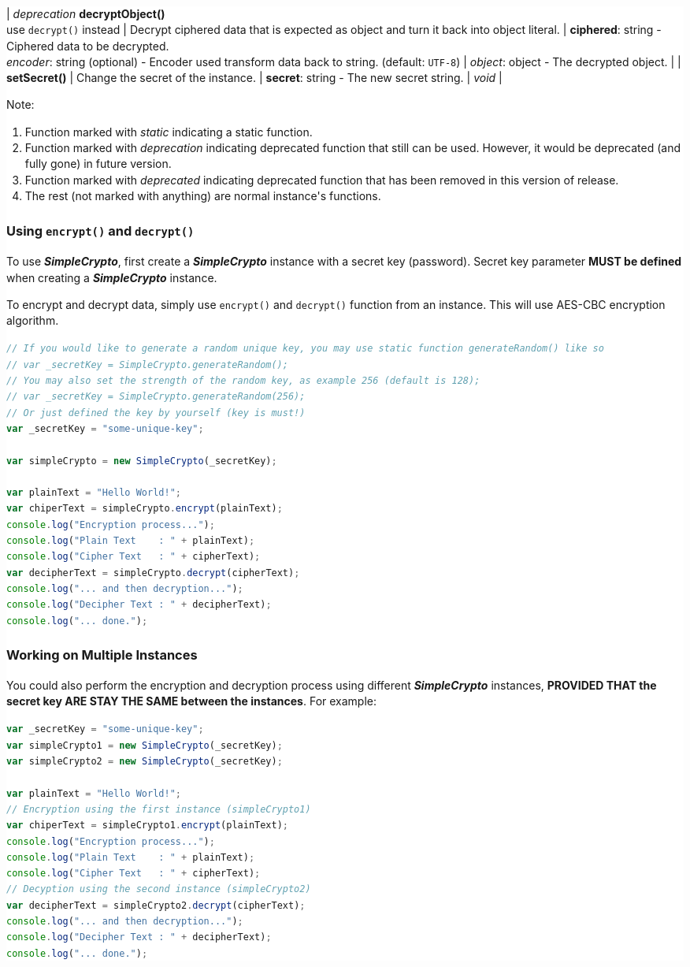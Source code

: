 | _deprecation_ **decryptObject()**</br>use `decrypt()` instead | Decrypt ciphered data that is expected as object and turn it back into object literal. | **ciphered**: string - Ciphered data to be decrypted. </br> _encoder_: string (optional) - Encoder used transform data back to string. (default: `UTF-8`)                                                                                                                                                                                                | _object_: object - The decrypted object.                                                                         |
| **setSecret()** | Change the secret of the instance. | **secret**: string - The new secret string.                                                                                                                                                                                                 | _void_                                                                        |

Note:

1.  Function marked with _static_ indicating a static function.
2.  Function marked with _deprecation_ indicating deprecated function that still can be used. However, it would be deprecated (and fully gone) in future version.
3.  Function marked with _deprecated_ indicating deprecated function that has been removed in this version of release.
4.  The rest (not marked with anything) are normal instance's functions.

### Using `encrypt()` and `decrypt()`

To use **_SimpleCrypto_**, first create a **_SimpleCrypto_** instance with a secret key (password). Secret key parameter **MUST be defined** when creating a **_SimpleCrypto_** instance.

To encrypt and decrypt data, simply use `encrypt()` and `decrypt()` function from an instance. This will use AES-CBC encryption algorithm.

```javascript
// If you would like to generate a random unique key, you may use static function generateRandom() like so
// var _secretKey = SimpleCrypto.generateRandom();
// You may also set the strength of the random key, as example 256 (default is 128);
// var _secretKey = SimpleCrypto.generateRandom(256);
// Or just defined the key by yourself (key is must!)
var _secretKey = "some-unique-key";

var simpleCrypto = new SimpleCrypto(_secretKey);

var plainText = "Hello World!";
var chiperText = simpleCrypto.encrypt(plainText);
console.log("Encryption process...");
console.log("Plain Text    : " + plainText);
console.log("Cipher Text   : " + cipherText);
var decipherText = simpleCrypto.decrypt(cipherText);
console.log("... and then decryption...");
console.log("Decipher Text : " + decipherText);
console.log("... done.");
```

### Working on Multiple Instances

You could also perform the encryption and decryption process using different **_SimpleCrypto_** instances, **PROVIDED THAT the secret key ARE STAY THE SAME between the instances**. For example:

```javascript
var _secretKey = "some-unique-key";
var simpleCrypto1 = new SimpleCrypto(_secretKey);
var simpleCrypto2 = new SimpleCrypto(_secretKey);

var plainText = "Hello World!";
// Encryption using the first instance (simpleCrypto1)
var chiperText = simpleCrypto1.encrypt(plainText);
console.log("Encryption process...");
console.log("Plain Text    : " + plainText);
console.log("Cipher Text   : " + cipherText);
// Decyption using the second instance (simpleCrypto2)
var decipherText = simpleCrypto2.decrypt(cipherText);
console.log("... and then decryption...");
console.log("Decipher Text : " + decipherText);
console.log("... done.");
```
